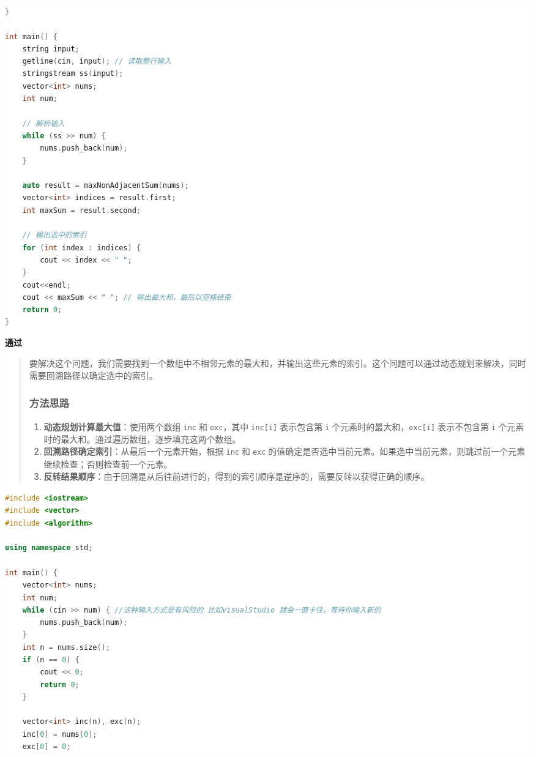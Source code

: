 ```C++
}

int main() {
    string input;
    getline(cin, input); // 读取整行输入
    stringstream ss(input);
    vector<int> nums;
    int num;

    // 解析输入
    while (ss >> num) {
        nums.push_back(num);
    }

    auto result = maxNonAdjacentSum(nums);
    vector<int> indices = result.first;
    int maxSum = result.second;

    // 输出选中的索引
    for (int index : indices) {
        cout << index << " ";
    }
    cout<<endl;
    cout << maxSum << " "; // 输出最大和，最后以空格结束
    return 0;
}

```





**通过**

>要解决这个问题，我们需要找到一个数组中不相邻元素的最大和，并输出这些元素的索引。这个问题可以通过动态规划来解决，同时需要回溯路径以确定选中的索引。
>
>### 方法思路
>
>1. **动态规划计算最大值**：使用两个数组 `inc` 和 `exc`，其中 `inc[i]` 表示包含第 `i` 个元素时的最大和，`exc[i]` 表示不包含第 `i` 个元素时的最大和。通过遍历数组，逐步填充这两个数组。
>2. **回溯路径确定索引**：从最后一个元素开始，根据 `inc` 和 `exc` 的值确定是否选中当前元素。如果选中当前元素，则跳过前一个元素继续检查；否则检查前一个元素。
>3. **反转结果顺序**：由于回溯是从后往前进行的，得到的索引顺序是逆序的，需要反转以获得正确的顺序。

```C++
#include <iostream>
#include <vector>
#include <algorithm>

using namespace std;

int main() {
    vector<int> nums;
    int num;
    while (cin >> num) { //这种输入方式是有风险的 比如visualStudio 就会一直卡住，等待你输入新的
        nums.push_back(num);
    }
    int n = nums.size();
    if (n == 0) {
        cout << 0;
        return 0;
    }
    
    vector<int> inc(n), exc(n);
    inc[0] = nums[0];
    exc[0] = 0;
```